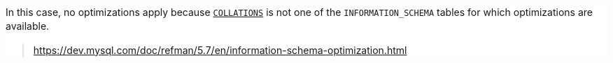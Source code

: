 In this case, no optimizations apply because [`COLLATIONS`](https://dev.mysql.com/doc/refman/5.7/en/information-schema-collations-table.html) is not one of the `INFORMATION_SCHEMA` tables for which optimizations are available. 




> https://dev.mysql.com/doc/refman/5.7/en/information-schema-optimization.html
